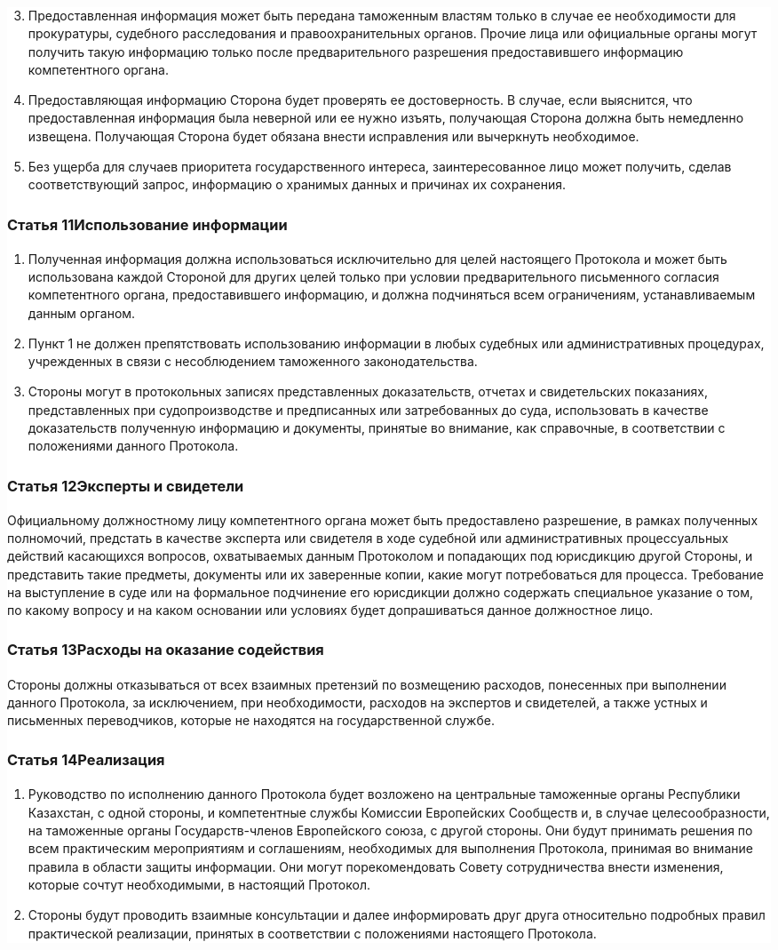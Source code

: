 3. Предоставленная информация может быть передана таможенным властям только в случае ее необходимости для прокуратуры, судебного расследования и правоохранительных органов. Прочие лица или официальные органы могут получить такую информацию только после предварительного разрешения предоставившего информацию компетентного органа.

4. Предоставляющая информацию Сторона будет проверять ее достоверность. В случае, если выяснится, что предоставленная информация была неверной или ее нужно изъять, получающая Сторона должна быть немедленно извещена. Получающая Сторона будет обязана внести исправления или вычеркнуть необходимое.

5. Без ущерба для случаев приоритета государственного интереса, заинтересованное лицо может получить, сделав соответствующий запрос, информацию о хранимых данных и причинах их сохранения.

### Статья 11Использование информации

1. Полученная информация должна использоваться исключительно для целей настоящего Протокола и может быть использована каждой Стороной для других целей только при условии предварительного письменного согласия компетентного органа, предоставившего информацию, и должна подчиняться всем ограничениям, устанавливаемым данным органом.

2. Пункт 1 не должен препятствовать использованию информации в любых судебных или административных процедурах, учрежденных в связи с несоблюдением таможенного законодательства.

3. Стороны могут в протокольных записях представленных доказательств, отчетах и свидетельских показаниях, представленных при судопроизводстве и предписанных или затребованных до суда, использовать в качестве доказательств полученную информацию и документы, принятые во внимание, как справочные, в соответствии с положениями данного Протокола.

### Статья 12Эксперты и свидетели

Официальному должностному лицу компетентного органа может быть предоставлено разрешение, в рамках полученных полномочий, предстать в качестве эксперта или свидетеля в ходе судебной или административных процессуальных действий касающихся вопросов, охватываемых данным Протоколом и попадающих под юрисдикцию другой Стороны, и представить такие предметы, документы или их заверенные копии, какие могут потребоваться для процесса. Требование на выступление в суде или на формальное подчинение его юрисдикции должно содержать специальное указание о том, по какому вопросу и на каком основании или условиях будет допрашиваться данное должностное лицо.

### Статья 13Расходы на оказание содействия

Стороны должны отказываться от всех взаимных претензий по возмещению расходов, понесенных при выполнении данного Протокола, за исключением, при необходимости, расходов на экспертов и свидетелей, а также устных и письменных переводчиков, которые не находятся на государственной службе.

### Статья 14Реализация

1. Руководство по исполнению данного Протокола будет возложено на центральные таможенные органы Республики Казахстан, с одной стороны, и компетентные службы Комиссии Европейских Сообществ и, в случае целесообразности, на таможенные органы Государств-членов Европейского союза, с другой стороны. Они будут принимать решения по всем практическим мероприятиям и соглашениям, необходимых для выполнения Протокола, принимая во внимание правила в области защиты информации. Они могут порекомендовать Совету сотрудничества внести изменения, которые сочтут необходимыми, в настоящий Протокол.

2. Стороны будут проводить взаимные консультации и далее информировать друг друга относительно подробных правил практической реализации, принятых в соответствии с положениями настоящего Протокола.
